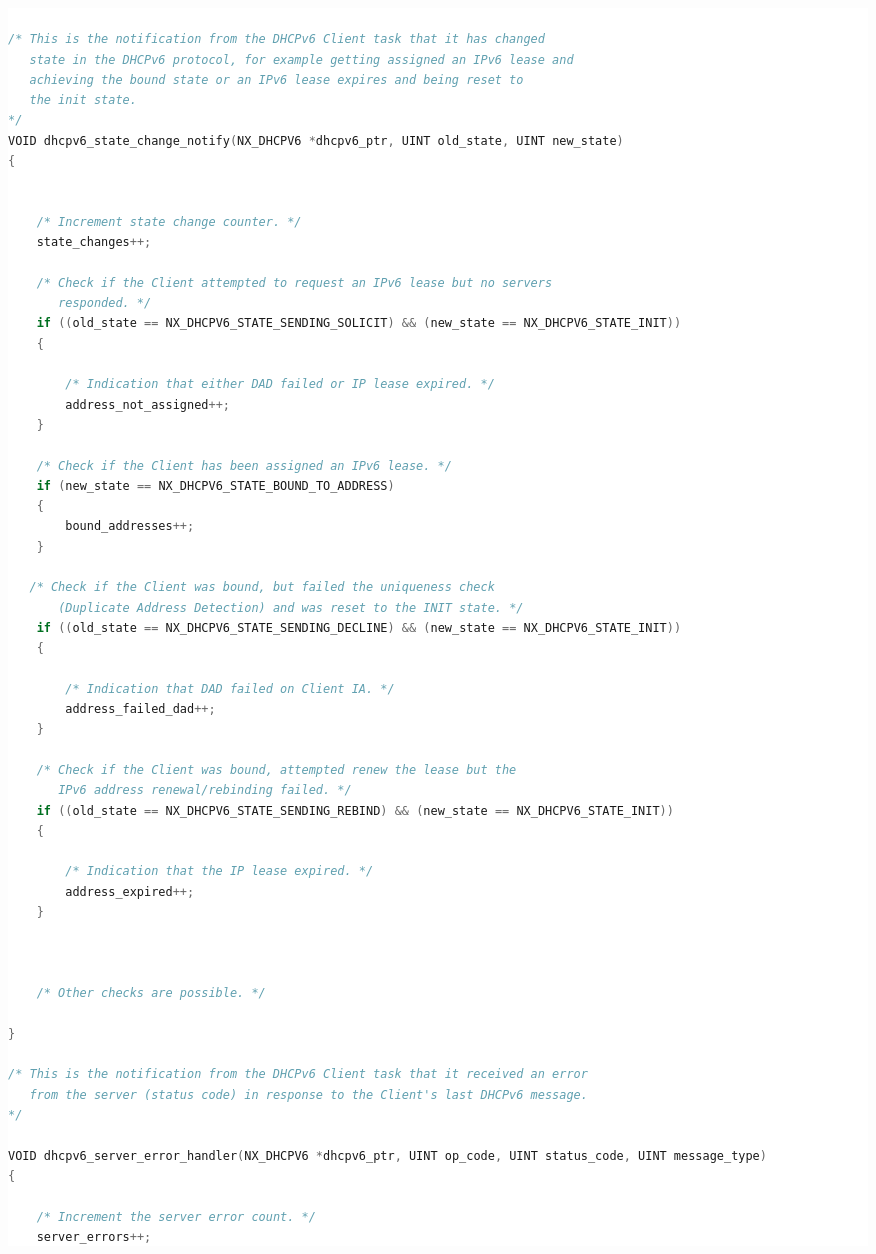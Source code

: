 ```C

/* This is the notification from the DHCPv6 Client task that it has changed
   state in the DHCPv6 protocol, for example getting assigned an IPv6 lease and
   achieving the bound state or an IPv6 lease expires and being reset to
   the init state.
*/
VOID dhcpv6_state_change_notify(NX_DHCPV6 *dhcpv6_ptr, UINT old_state, UINT new_state)
{


    /* Increment state change counter. */
    state_changes++;

    /* Check if the Client attempted to request an IPv6 lease but no servers
       responded. */
    if ((old_state == NX_DHCPV6_STATE_SENDING_SOLICIT) && (new_state == NX_DHCPV6_STATE_INIT))
    {

        /* Indication that either DAD failed or IP lease expired. */
        address_not_assigned++;
    }

    /* Check if the Client has been assigned an IPv6 lease. */
    if (new_state == NX_DHCPV6_STATE_BOUND_TO_ADDRESS)
    {
        bound_addresses++;
    }

   /* Check if the Client was bound, but failed the uniqueness check
       (Duplicate Address Detection) and was reset to the INIT state. */
    if ((old_state == NX_DHCPV6_STATE_SENDING_DECLINE) && (new_state == NX_DHCPV6_STATE_INIT))
    {

        /* Indication that DAD failed on Client IA. */
        address_failed_dad++;
    }

    /* Check if the Client was bound, attempted renew the lease but the
       IPv6 address renewal/rebinding failed. */
    if ((old_state == NX_DHCPV6_STATE_SENDING_REBIND) && (new_state == NX_DHCPV6_STATE_INIT))
    {

        /* Indication that the IP lease expired. */
        address_expired++;
    }



    /* Other checks are possible. */

}

/* This is the notification from the DHCPv6 Client task that it received an error
   from the server (status code) in response to the Client's last DHCPv6 message.
*/

VOID dhcpv6_server_error_handler(NX_DHCPV6 *dhcpv6_ptr, UINT op_code, UINT status_code, UINT message_type)
{

    /* Increment the server error count. */
    server_errors++;

```
